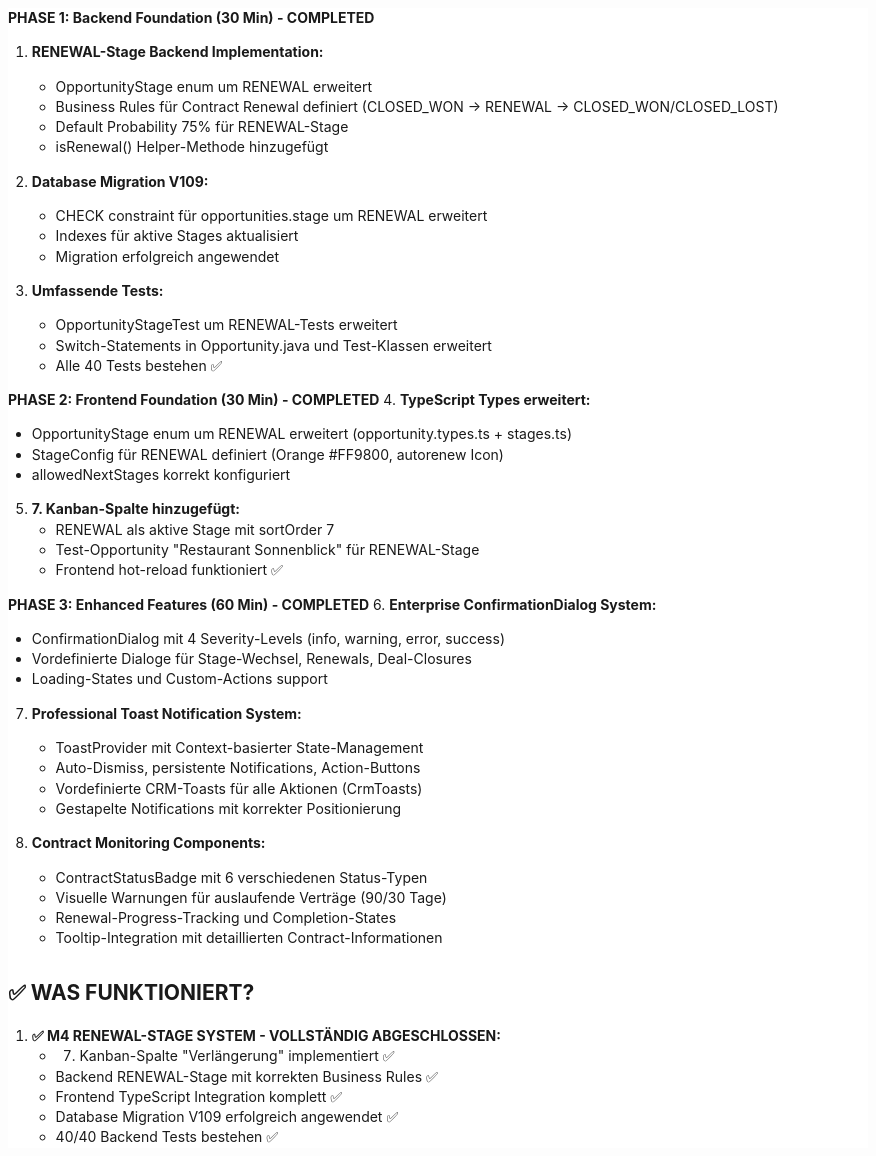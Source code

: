 **PHASE 1: Backend Foundation (30 Min) - COMPLETED**
1. **RENEWAL-Stage Backend Implementation:**
   - OpportunityStage enum um RENEWAL erweitert
   - Business Rules für Contract Renewal definiert (CLOSED_WON → RENEWAL → CLOSED_WON/CLOSED_LOST)
   - Default Probability 75% für RENEWAL-Stage
   - isRenewal() Helper-Methode hinzugefügt

2. **Database Migration V109:**
   - CHECK constraint für opportunities.stage um RENEWAL erweitert
   - Indexes für aktive Stages aktualisiert
   - Migration erfolgreich angewendet

3. **Umfassende Tests:**
   - OpportunityStageTest um RENEWAL-Tests erweitert
   - Switch-Statements in Opportunity.java und Test-Klassen erweitert
   - Alle 40 Tests bestehen ✅

**PHASE 2: Frontend Foundation (30 Min) - COMPLETED**
4. **TypeScript Types erweitert:**
   - OpportunityStage enum um RENEWAL erweitert (opportunity.types.ts + stages.ts)
   - StageConfig für RENEWAL definiert (Orange #FF9800, autorenew Icon)
   - allowedNextStages korrekt konfiguriert

5. **7. Kanban-Spalte hinzugefügt:**
   - RENEWAL als aktive Stage mit sortOrder 7
   - Test-Opportunity "Restaurant Sonnenblick" für RENEWAL-Stage
   - Frontend hot-reload funktioniert ✅

**PHASE 3: Enhanced Features (60 Min) - COMPLETED**
6. **Enterprise ConfirmationDialog System:**
   - ConfirmationDialog mit 4 Severity-Levels (info, warning, error, success)
   - Vordefinierte Dialoge für Stage-Wechsel, Renewals, Deal-Closures
   - Loading-States und Custom-Actions support

7. **Professional Toast Notification System:**
   - ToastProvider mit Context-basierter State-Management
   - Auto-Dismiss, persistente Notifications, Action-Buttons
   - Vordefinierte CRM-Toasts für alle Aktionen (CrmToasts)
   - Gestapelte Notifications mit korrekter Positionierung

8. **Contract Monitoring Components:**
   - ContractStatusBadge mit 6 verschiedenen Status-Typen
   - Visuelle Warnungen für auslaufende Verträge (90/30 Tage)
   - Renewal-Progress-Tracking und Completion-States
   - Tooltip-Integration mit detaillierten Contract-Informationen

## ✅ WAS FUNKTIONIERT?

1. **✅ M4 RENEWAL-STAGE SYSTEM - VOLLSTÄNDIG ABGESCHLOSSEN:**
   - 7. Kanban-Spalte "Verlängerung" implementiert ✅
   - Backend RENEWAL-Stage mit korrekten Business Rules ✅
   - Frontend TypeScript Integration komplett ✅
   - Database Migration V109 erfolgreich angewendet ✅
   - 40/40 Backend Tests bestehen ✅
